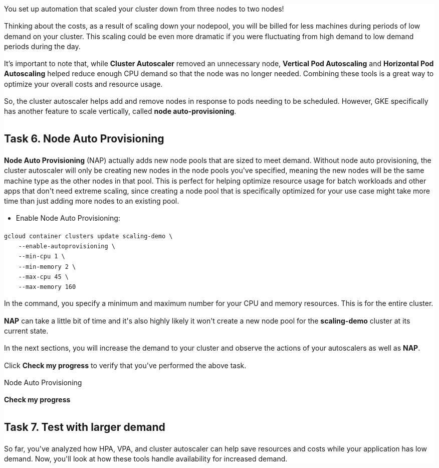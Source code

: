 You set up automation that scaled your cluster down from three nodes to two nodes!

Thinking about the costs, as a result of scaling down your nodepool, you will be billed for less machines during periods of low demand on your cluster. This scaling could be even more dramatic if you were fluctuating from high demand to low demand periods during the day.

It’s important to note that, while **Cluster Autoscaler** removed an unnecessary node, **Vertical Pod Autoscaling** and **Horizontal Pod Autoscaling** helped reduce enough CPU demand so that the node was no longer needed. Combining these tools is a great way to optimize your overall costs and resource usage.

So, the cluster autoscaler helps add and remove nodes in response to pods needing to be scheduled. However, GKE specifically has another feature to scale vertically, called **node auto-provisioning**.

## **Task 6. Node Auto Provisioning**

**Node Auto Provisioning** (NAP) actually adds new node pools that are sized to meet demand. Without node auto provisioning, the cluster autoscaler will only be creating new nodes in the node pools you've specified, meaning the new nodes will be the same machine type as the other nodes in that pool. This is perfect for helping optimize resource usage for batch workloads and other apps that don't need extreme scaling, since creating a node pool that is specifically optimized for your use case might take more time than just adding more nodes to an existing pool.

* Enable Node Auto Provisioning:
    

```apache
gcloud container clusters update scaling-demo \
    --enable-autoprovisioning \
    --min-cpu 1 \
    --min-memory 2 \
    --max-cpu 45 \
    --max-memory 160
```

In the command, you specify a minimum and maximum number for your CPU and memory resources. This is for the entire cluster.

**NAP** can take a little bit of time and it's also highly likely it won't create a new node pool for the **scaling-demo** cluster at its current state.

In the next sections, you will increase the demand to your cluster and observe the actions of your autoscalers as well as **NAP**.

Click **Check my progress** to verify that you've performed the above task.

Node Auto Provisioning

**Check my progress**

## **Task 7. Test with larger demand**

So far, you've analyzed how HPA, VPA, and cluster autoscaler can help save resources and costs while your application has low demand. Now, you'll look at how these tools handle availability for increased demand.
